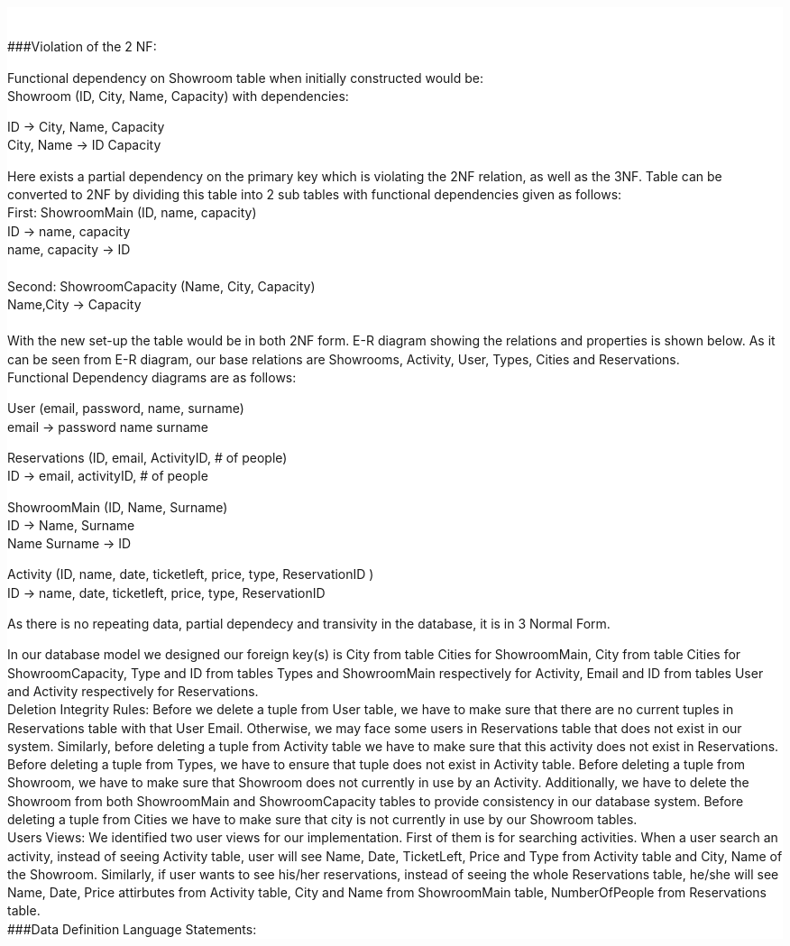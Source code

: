<br />



###Violation of the 2 NF:<br />

Functional dependency on Showroom table when initially constructed would be: <br />
Showroom (ID, City, Name, Capacity) with dependencies: <br />

ID -> City, Name, Capacity <br />
City, Name -> ID Capacity <br />

Here exists a partial dependency on the primary key which is violating the 2NF relation, as well as the 3NF. Table can be converted to 2NF by dividing this table into 2 sub tables with functional dependencies given as follows: 
<br />
First: ShowroomMain (ID, name, capacity)<br />
ID -> name, capacity <br />
name, capacity -> ID <br />
<br />
Second: ShowroomCapacity (Name, City, Capacity)<br />
Name,City -> Capacity <br />
<br />
With the new set-up the table would be in both 2NF form. E-R diagram showing the relations and properties is shown below. 
As it can be seen from E-R diagram, our base relations are Showrooms, Activity, User, Types, Cities and Reservations.
<br />
Functional Dependency diagrams are as follows: <br />

User (email, password, name, surname)<br />
email -> password name surname<br />

Reservations (ID, email, ActivityID, # of people) <br />
ID -> email, activityID, # of people<br />

ShowroomMain (ID, Name, Surname)<br />
ID -> Name, Surname <br />
Name Surname -> ID <br />

Activity (ID, name, date, ticketleft, price, type, ReservationID )<br />
ID -> name, date, ticketleft, price, type, ReservationID<br />

As there is no repeating data, partial dependecy and transivity in the database, it is in 3 Normal Form. <br />

In our database model we designed our foreign key(s) is City from table Cities for ShowroomMain, City from table Cities for ShowroomCapacity, Type and ID from tables Types and ShowroomMain respectively for Activity, Email and ID from tables User and Activity respectively for Reservations.
<br />
Deletion Integrity Rules: Before we delete a tuple from User table, we have to make sure that there are no current tuples in Reservations table with that User Email. Otherwise, we may face some users in Reservations table that does not exist in our system. Similarly, before deleting a tuple from Activity table we have to make sure that this activity does not exist in Reservations. Before deleting a tuple from Types, we have to ensure that tuple does not exist in Activity table. Before deleting a tuple from Showroom, we have to make sure that Showroom does not currently in use by an Activity. Additionally, we have to delete the Showroom from both ShowroomMain and ShowroomCapacity tables to provide consistency in our database system. Before deleting a tuple from Cities we have to make sure that city is not currently in use by our Showroom tables. 
<br />
Users Views: We identified two user views for our implementation. First of them is for searching activities. When a user search an activity, instead of seeing Activity table, user will see Name, Date, TicketLeft, Price and Type from Activity table and City, Name  of the Showroom. Similarly, if user wants to see his/her reservations, instead of seeing the whole Reservations table, he/she will see Name, Date, Price attirbutes from Activity table, City and Name from ShowroomMain table, NumberOfPeople from Reservations table. 
<br />
###Data Definition Language Statements:<br />
